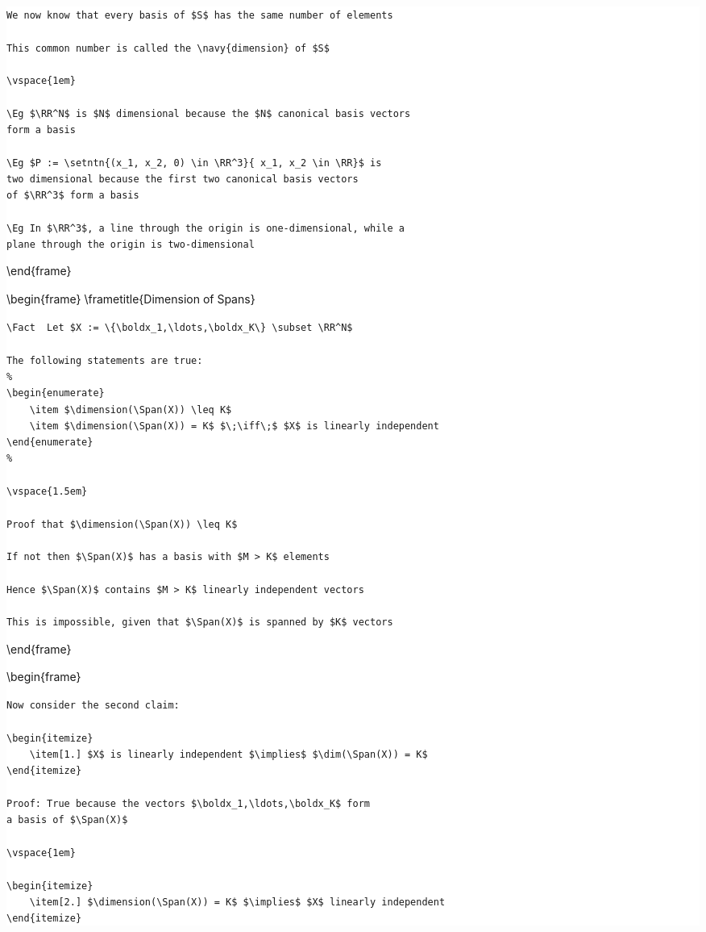     We now know that every basis of $S$ has the same number of elements

    This common number is called the \navy{dimension} of $S$

    \vspace{1em}

    \Eg $\RR^N$ is $N$ dimensional because the $N$ canonical basis vectors
    form a basis

    \Eg $P := \setntn{(x_1, x_2, 0) \in \RR^3}{ x_1, x_2 \in \RR}$ is
    two dimensional because the first two canonical basis vectors
    of $\RR^3$ form a basis 
    
    \Eg In $\RR^3$, a line through the origin is one-dimensional, while a
    plane through the origin is two-dimensional

\end{frame}


\begin{frame}
    \frametitle{Dimension of Spans}

    \Fact  Let $X := \{\boldx_1,\ldots,\boldx_K\} \subset \RR^N$ 

    The following statements are true:
    %
    \begin{enumerate}
        \item $\dimension(\Span(X)) \leq K$
        \item $\dimension(\Span(X)) = K$ $\;\iff\;$ $X$ is linearly independent
    \end{enumerate}
    %

    \vspace{1.5em}

    Proof that $\dimension(\Span(X)) \leq K$

    If not then $\Span(X)$ has a basis with $M > K$ elements

    Hence $\Span(X)$ contains $M > K$ linearly independent vectors

    This is impossible, given that $\Span(X)$ is spanned by $K$ vectors

\end{frame}


\begin{frame}
    
    Now consider the second claim: 

    \begin{itemize}
        \item[1.] $X$ is linearly independent $\implies$ $\dim(\Span(X)) = K$  
    \end{itemize}

    Proof: True because the vectors $\boldx_1,\ldots,\boldx_K$ form
    a basis of $\Span(X)$

    \vspace{1em}

    \begin{itemize}
        \item[2.] $\dimension(\Span(X)) = K$ $\implies$ $X$ linearly independent
    \end{itemize}
    
